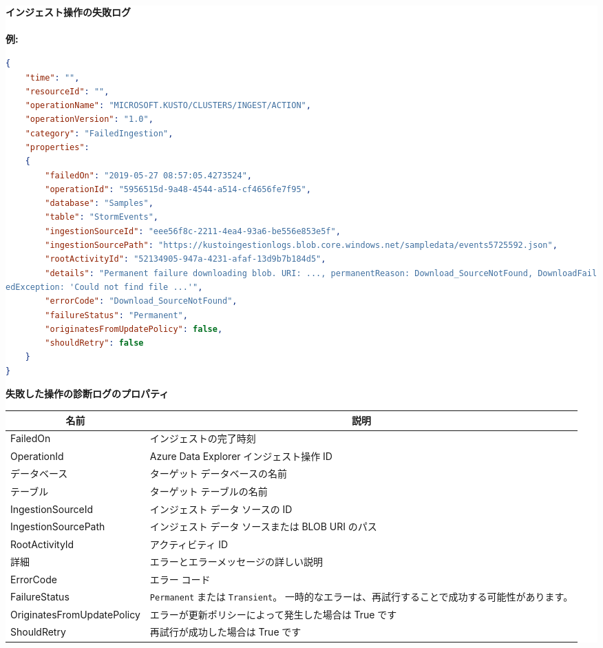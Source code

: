 #### <a name="failed-ingestion-operation-log"></a>インジェスト操作の失敗ログ

**例:**

```json
{
    "time": "",
    "resourceId": "",
    "operationName": "MICROSOFT.KUSTO/CLUSTERS/INGEST/ACTION",
    "operationVersion": "1.0",
    "category": "FailedIngestion",
    "properties":
    {
        "failedOn": "2019-05-27 08:57:05.4273524",
        "operationId": "5956515d-9a48-4544-a514-cf4656fe7f95",
        "database": "Samples",
        "table": "StormEvents",
        "ingestionSourceId": "eee56f8c-2211-4ea4-93a6-be556e853e5f",
        "ingestionSourcePath": "https://kustoingestionlogs.blob.core.windows.net/sampledata/events5725592.json",
        "rootActivityId": "52134905-947a-4231-afaf-13d9b7b184d5",
        "details": "Permanent failure downloading blob. URI: ..., permanentReason: Download_SourceNotFound, DownloadFailedException: 'Could not find file ...'",
        "errorCode": "Download_SourceNotFound",
        "failureStatus": "Permanent",
        "originatesFromUpdatePolicy": false,
        "shouldRetry": false
    }
}
```

**失敗した操作の診断ログのプロパティ**

|名前               |説明
|---                |---
|FailedOn           |インジェストの完了時刻
|OperationId        |Azure Data Explorer インジェスト操作 ID
|データベース           |ターゲット データベースの名前
|テーブル              |ターゲット テーブルの名前
|IngestionSourceId  |インジェスト データ ソースの ID
|IngestionSourcePath|インジェスト データ ソースまたは BLOB URI のパス
|RootActivityId     |アクティビティ ID
|詳細            |エラーとエラーメッセージの詳しい説明
|ErrorCode          |エラー コード 
|FailureStatus      |`Permanent` または `Transient`。 一時的なエラーは、再試行することで成功する可能性があります。
|OriginatesFromUpdatePolicy|エラーが更新ポリシーによって発生した場合は True です
|ShouldRetry        |再試行が成功した場合は True です
